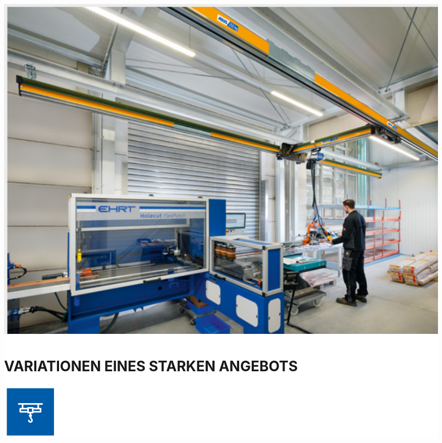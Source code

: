 ![](images/a9c944ae415bd75cf215a9bdaab61dfa4af486d880058ddf73130858c809b8a2.jpg)  

# VARIATIONEN EINES STARKEN ANGEBOTS  

![](images/cf10491c26b80e4f4798eb1f364f71359cefa6e6ec822a73c1ef34b680153252.jpg)  
